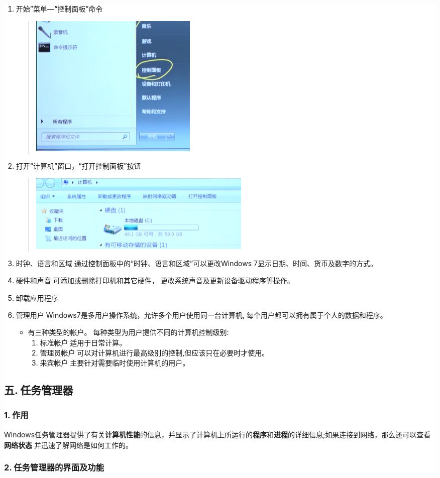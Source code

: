   1. 开始”菜单—“控制面板”命令

     > ![eg](..\MDImg\升本\计算机\Ⅱ三5.1eg.png)

  1. 打开“计算机”窗口，“打开控制面板”按钮

     > ![eg](..\MDImg\升本\计算机\Ⅱ三5.2eg.png)

1. 时钟、语言和区域
   通过控制面板中的“时钟、语言和区域”可以更改Windows 7显示日期、时间、货币及数字的方式。
2. 硬件和声音
   可添加或删除打印机和其它硬件，
   更改系统声音及更新设备驱动程序等操作。
3. 卸载应用程序
4. 管理用户
   Windows7是多用户操作系统，允许多个用户使用同一台计算机,
   每个用户都可以拥有属于个人的数据和程序。
   - 有三种类型的帐户。
     每种类型为用户提供不同的计算机控制级别:
     1. 标准帐户 适用于日常计算。
     2. 管理员帐户 可以对计算机进行最高级别的控制,但应该只在必要时才使用。
     3. 来宾帐户 主要针对需要临时使用计算机的用户。

## 五. 任务管理器

### 1.  作用

Windows任务管理器提供了有关**计算机性能**的信息，并显示了计算机上所运行的**程序**和**进程**的详细信息;如果连接到网络，那么还可以查看**网络状态**
并迅速了解网络是如何工作的。

### 2. 任务管理器的界面及功能
